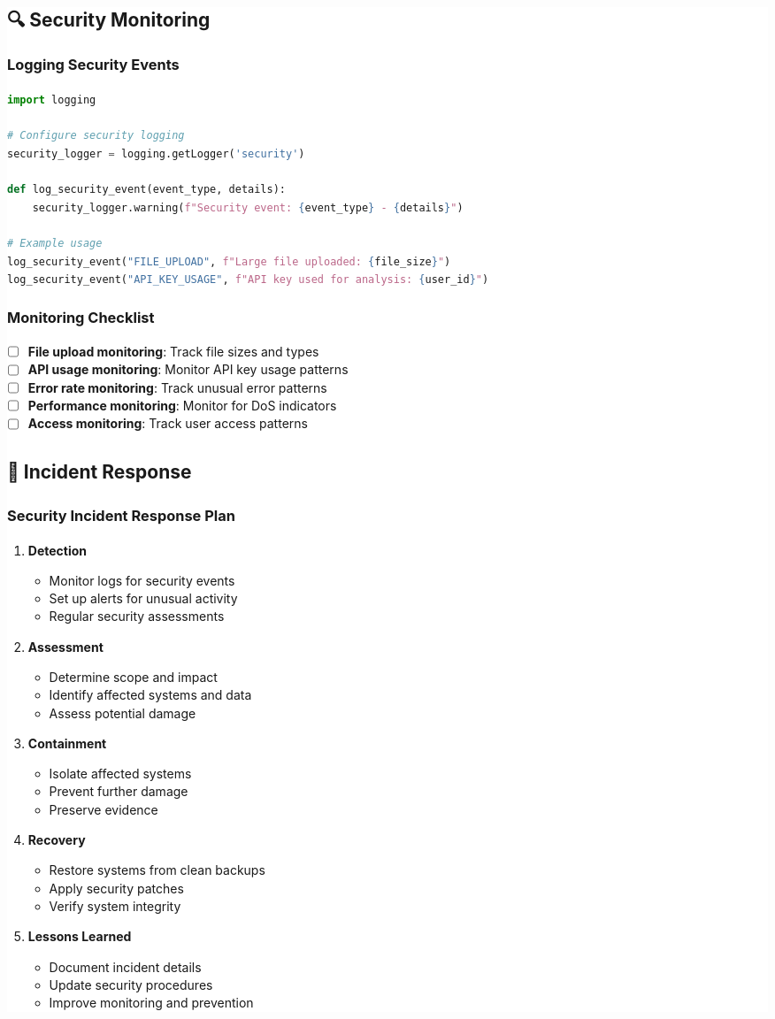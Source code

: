 ## 🔍 Security Monitoring

### Logging Security Events

```python
import logging

# Configure security logging
security_logger = logging.getLogger('security')

def log_security_event(event_type, details):
    security_logger.warning(f"Security event: {event_type} - {details}")

# Example usage
log_security_event("FILE_UPLOAD", f"Large file uploaded: {file_size}")
log_security_event("API_KEY_USAGE", f"API key used for analysis: {user_id}")
```

### Monitoring Checklist

- [ ] **File upload monitoring**: Track file sizes and types
- [ ] **API usage monitoring**: Monitor API key usage patterns
- [ ] **Error rate monitoring**: Track unusual error patterns
- [ ] **Performance monitoring**: Monitor for DoS indicators
- [ ] **Access monitoring**: Track user access patterns

## 🚨 Incident Response

### Security Incident Response Plan

1. **Detection**
   - Monitor logs for security events
   - Set up alerts for unusual activity
   - Regular security assessments

2. **Assessment**
   - Determine scope and impact
   - Identify affected systems and data
   - Assess potential damage

3. **Containment**
   - Isolate affected systems
   - Prevent further damage
   - Preserve evidence

4. **Recovery**
   - Restore systems from clean backups
   - Apply security patches
   - Verify system integrity

5. **Lessons Learned**
   - Document incident details
   - Update security procedures
   - Improve monitoring and prevention
